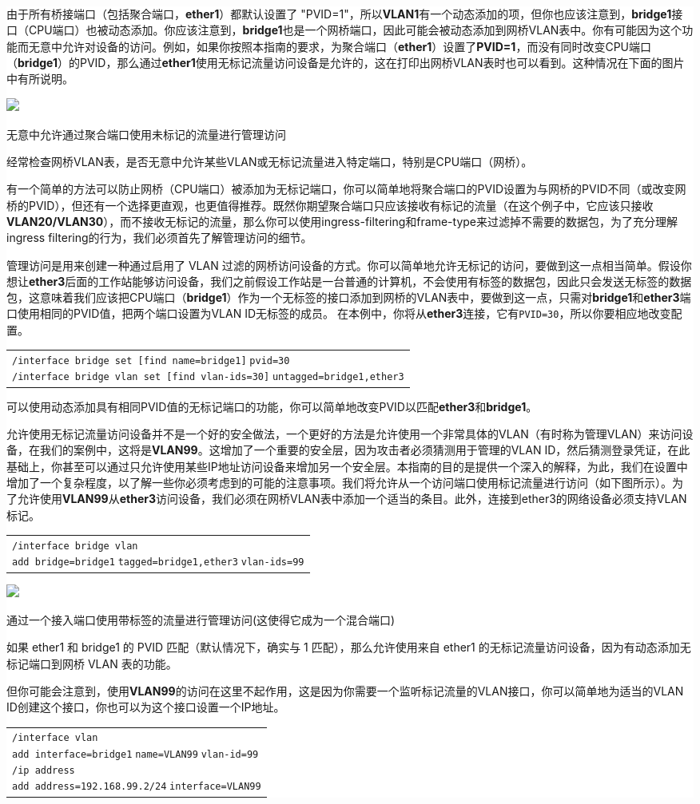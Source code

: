 由于所有桥接端口（包括聚合端口，**ether1**）都默认设置了 "PVID=1"，所以**VLAN1**有一个动态添加的项，但你也应该注意到，**bridge1**接口（CPU端口）也被动态添加。你应该注意到，**bridge1**也是一个网桥端口，因此可能会被动态添加到网桥VLAN表中。你有可能因为这个功能而无意中允许对设备的访问。例如，如果你按照本指南的要求，为聚合端口（**ether1**）设置了**PVID=1**，而没有同时改变CPU端口（**bridge1**）的PVID，那么通过**ether1**使用无标记流量访问设备是允许的，这在打印出网桥VLAN表时也可以看到。这种情况在下面的图片中有所说明。

![](https://help.mikrotik.com/docs/download/attachments/28606465/Trunk_access_setup_unintentional_mgmt.png?version=2&modificationDate=1618317673875&api=v2)

无意中允许通过聚合端口使用未标记的流量进行管理访问

经常检查网桥VLAN表，是否无意中允许某些VLAN或无标记流量进入特定端口，特别是CPU端口（网桥）。

有一个简单的方法可以防止网桥（CPU端口）被添加为无标记端口，你可以简单地将聚合端口的PVID设置为与网桥的PVID不同（或改变网桥的PVID），但还有一个选择更直观，也更值得推荐。既然你期望聚合端口只应该接收有标记的流量（在这个例子中，它应该只接收**VLAN20/VLAN30**），而不接收无标记的流量，那么你可以使用ingress-filtering和frame-type来过滤掉不需要的数据包，为了充分理解ingress filtering的行为，我们必须首先了解管理访问的细节。

管理访问是用来创建一种通过启用了 VLAN 过滤的网桥访问设备的方式。你可以简单地允许无标记的访问，要做到这一点相当简单。假设你想让**ether3**后面的工作站能够访问设备，我们之前假设工作站是一台普通的计算机，不会使用有标签的数据包，因此只会发送无标签的数据包，这意味着我们应该把CPU端口（**bridge1**）作为一个无标签的接口添加到网桥的VLAN表中，要做到这一点，只需对**bridge1**和**ether3**端口使用相同的PVID值，把两个端口设置为VLAN ID无标签的成员。 在本例中，你将从**ether3**连接，它有`PVID=30`，所以你要相应地改变配置。

<table border="0" cellpadding="0" cellspacing="0"><tbody><tr><td class="code"><div class="container" title="Hint: double-click to select code"><div class="line number1 index0 alt2" data-bidi-marker="true"><code class="ros constants">/interface bridge </code><code class="ros functions">set </code><code class="ros plain">[</code><code class="ros functions">find </code><code class="ros value">name</code><code class="ros plain">=bridge1]</code> <code class="ros value">pvid</code><code class="ros plain">=30</code></div><div class="line number2 index1 alt1" data-bidi-marker="true"><code class="ros constants">/interface bridge vlan </code><code class="ros functions">set </code><code class="ros plain">[</code><code class="ros functions">find </code><code class="ros value">vlan-ids</code><code class="ros plain">=30]</code> <code class="ros value">untagged</code><code class="ros plain">=bridge1,ether3</code></div></div></td></tr></tbody></table>

可以使用动态添加具有相同PVID值的无标记端口的功能，你可以简单地改变PVID以匹配**ether3**和**bridge1**。

允许使用无标记流量访问设备并不是一个好的安全做法，一个更好的方法是允许使用一个非常具体的VLAN（有时称为管理VLAN）来访问设备，在我们的案例中，这将是**VLAN99**。这增加了一个重要的安全层，因为攻击者必须猜测用于管理的VLAN ID，然后猜测登录凭证，在此基础上，你甚至可以通过只允许使用某些IP地址访问设备来增加另一个安全层。本指南的目的是提供一个深入的解释，为此，我们在设置中增加了一个复杂程度，以了解一些你必须考虑到的可能的注意事项。我们将允许从一个访问端口使用标记流量进行访问（如下图所示）。为了允许使用**VLAN99**从**ether3**访问设备，我们必须在网桥VLAN表中添加一个适当的条目。此外，连接到ether3的网络设备必须支持VLAN标记。

<table border="0" cellpadding="0" cellspacing="0"><tbody><tr><td class="code"><div class="container" title="Hint: double-click to select code"><div class="line number1 index0 alt2" data-bidi-marker="true"><code class="ros constants">/interface bridge vlan</code></div><div class="line number2 index1 alt1" data-bidi-marker="true"><code class="ros functions">add </code><code class="ros value">bridge</code><code class="ros plain">=bridge1</code> <code class="ros value">tagged</code><code class="ros plain">=bridge1,ether3</code> <code class="ros value">vlan-ids</code><code class="ros plain">=99</code></div></div></td></tr></tbody></table>
  
![](https://help.mikrotik.com/docs/download/attachments/28606465/Trunk_access_setup_mgmt_access.png?version=2&modificationDate=1618317611046&api=v2)

通过一个接入端口使用带标签的流量进行管理访问(这使得它成为一个混合端口)

如果 ether1 和 bridge1 的 PVID 匹配（默认情况下，确实与 1 匹配），那么允许使用来自 ether1 的无标记流量访问设备，因为有动态添加无标记端口到网桥 VLAN 表的功能。

但你可能会注意到，使用**VLAN99**的访问在这里不起作用，这是因为你需要一个监听标记流量的VLAN接口，你可以简单地为适当的VLAN ID创建这个接口，你也可以为这个接口设置一个IP地址。

<table border="0" cellpadding="0" cellspacing="0"><tbody><tr><td class="code"><div class="container" title="Hint: double-click to select code"><div class="line number1 index0 alt2" data-bidi-marker="true"><code class="ros constants">/interface vlan</code></div><div class="line number2 index1 alt1" data-bidi-marker="true"><code class="ros functions">add </code><code class="ros value">interface</code><code class="ros plain">=bridge1</code> <code class="ros value">name</code><code class="ros plain">=VLAN99</code> <code class="ros value">vlan-id</code><code class="ros plain">=99</code></div><div class="line number3 index2 alt2" data-bidi-marker="true"><code class="ros constants">/ip address</code></div><div class="line number4 index3 alt1" data-bidi-marker="true"><code class="ros functions">add </code><code class="ros value">address</code><code class="ros plain">=192.168.99.2/24</code> <code class="ros value">interface</code><code class="ros plain">=VLAN99</code></div></div></td></tr></tbody></table>
